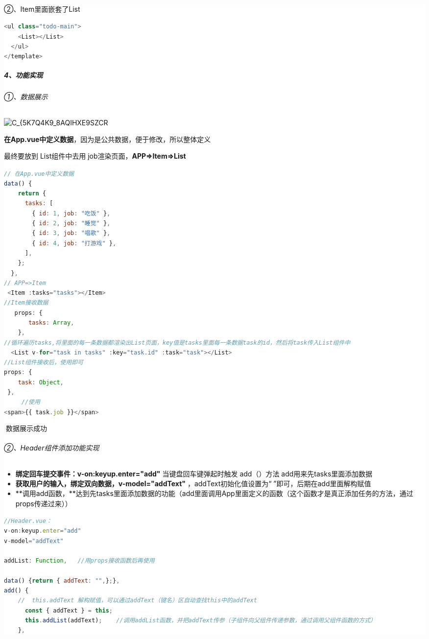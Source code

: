 ②、Item里面嵌套了List

```js
<ul class="todo-main">
    <List></List>
  </ul>
</template>
```

##### 4、功能实现

###### 	①、数据展示

![C_{5K7Q4K9_8AQIHXE9SZCR](I:\学习记录\胡周笔记代码练习\md文档笔记图\C_{5K7Q4K9_8AQIHXE9SZCR.png)

**在App.vue中定义数据**，因为是公共数据，便于修改，所以整体定义

最终要放到	List组件中去用  job渲染页面，**APP=>Item=>List**

```js
// 在App.vue中定义数据
data() {
    return {
      tasks: [
        { id: 1, job: "吃饭" },
        { id: 2, job: "睡觉" },
        { id: 3, job: "唱歌" },
        { id: 4, job: "打游戏" },
      ],
    };
  },
// APP=>Item
 <Item :tasks="tasks"></Item>
//Item接收数据
   props: {
       tasks: Array,
    },
//循环遍历tasks,将里面的每一条数据都渲染出List页面，key值是tasks里面每一条数据task的id，然后将task传入List组件中
  <List v-for="task in tasks" :key="task.id" :task="task"></List>     
//List组件接收后，使用即可
props: {
    task: Object,
 },
     //使用
<span>{{ task.job }}</span>   
```

​		数据展示成功

###### ②、Header组件添加功能实现

- **绑定回车提交事件：v-on:keyup.enter="add"**     当键盘回车键弹起时触发 add（）方法 add用来先tasks里面添加数据
- **获取用户的输入，绑定双向数据，v-model="addText"** ，addText初始化值设置为“ ”即可，后期在add里面解构赋值
- **调用add函数，**达到先tasks里面添加数据的功能（add里面调用App里面定义的函数（这个函数才是真正添加任务的方法，通过props传递过来））

```js
//Header.vue：
v-on:keyup.enter="add"
v-model="addText"

addList: Function,   //用props接收函数后再使用

data() {return { addText: "",};},
add() {
    //  this.addText 解构赋值，可以通过addText（键名）区自动查找this中的addText
      const { addText } = this;     
      this.addList(addText);    //调用addList函数，并把addText传参（子组件向父组件传递参数，通过调用父组件函数的方式）
    },
```